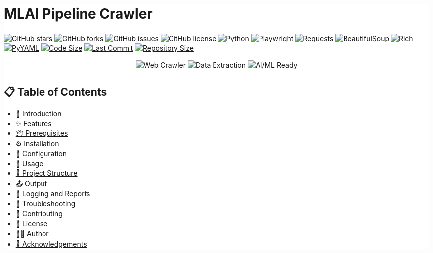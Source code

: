 # MLAI Pipeline Crawler

[![GitHub stars](https://img.shields.io/github/stars/simonpierreboucher02/MLAI_PIPELINE_CRAWLER-main.svg?style=social&label=Star)](https://github.com/simonpierreboucher02/MLAI_PIPELINE_CRAWLER-main)
[![GitHub forks](https://img.shields.io/github/forks/simonpierreboucher02/MLAI_PIPELINE_CRAWLER-main.svg?style=social&label=Fork)](https://github.com/simonpierreboucher02/MLAI_PIPELINE_CRAWLER-main)
[![GitHub issues](https://img.shields.io/github/issues/simonpierreboucher02/MLAI_PIPELINE_CRAWLER-main.svg)](https://github.com/simonpierreboucher02/MLAI_PIPELINE_CRAWLER-main/issues)
[![GitHub license](https://img.shields.io/github/license/simonpierreboucher02/MLAI_PIPELINE_CRAWLER-main.svg)](https://github.com/simonpierreboucher02/MLAI_PIPELINE_CRAWLER-main/blob/main/LICENSE)
[![Python](https://img.shields.io/badge/Python-3.7+-blue.svg)](https://www.python.org/downloads/)
[![Playwright](https://img.shields.io/badge/Playwright-Supported-green.svg)](https://playwright.dev/)
[![Requests](https://img.shields.io/badge/Requests-HTTP%20Library-orange.svg)](https://requests.readthedocs.io/)
[![BeautifulSoup](https://img.shields.io/badge/BeautifulSoup-HTML%20Parser-yellow.svg)](https://www.crummy.com/software/BeautifulSoup/)
[![Rich](https://img.shields.io/badge/Rich-Terminal%20UI-purple.svg)](https://rich.readthedocs.io/)
[![PyYAML](https://img.shields.io/badge/PyYAML-Configuration-lightgrey.svg)](https://pyyaml.org/)
[![Code Size](https://img.shields.io/github/languages/code-size/simonpierreboucher02/MLAI_PIPELINE_CRAWLER-main.svg)](https://github.com/simonpierreboucher02/MLAI_PIPELINE_CRAWLER-main)
[![Last Commit](https://img.shields.io/github/last-commit/simonpierreboucher02/MLAI_PIPELINE_CRAWLER-main.svg)](https://github.com/simonpierreboucher02/MLAI_PIPELINE_CRAWLER-main/commits/main)
[![Repository Size](https://img.shields.io/github/repo-size/simonpierreboucher02/MLAI_PIPELINE_CRAWLER-main.svg)](https://github.com/simonpierreboucher02/MLAI_PIPELINE_CRAWLER-main)

<div align="center">

![Web Crawler](https://img.shields.io/badge/🕷️-Web%20Crawler-red?style=for-the-badge&logo=python&logoColor=white)
![Data Extraction](https://img.shields.io/badge/📊-Data%20Extraction-blue?style=for-the-badge&logo=python&logoColor=white)
![AI/ML Ready](https://img.shields.io/badge/🤖-AI/ML%20Ready-green?style=for-the-badge&logo=python&logoColor=white)

</div>

## 📋 Table of Contents

- [🚀 Introduction](#introduction)
- [✨ Features](#features)
- [📦 Prerequisites](#prerequisites)
- [⚙️ Installation](#installation)
- [🔧 Configuration](#configuration)
- [🎯 Usage](#usage)
- [📁 Project Structure](#project-structure)
- [📤 Output](#output)
- [📝 Logging and Reports](#logging-and-reports)
- [🔧 Troubleshooting](#troubleshooting)
- [🤝 Contributing](#contributing)
- [📄 License](#license)
- [👨‍💻 Author](#author)
- [🙏 Acknowledgements](#acknowledgements)
